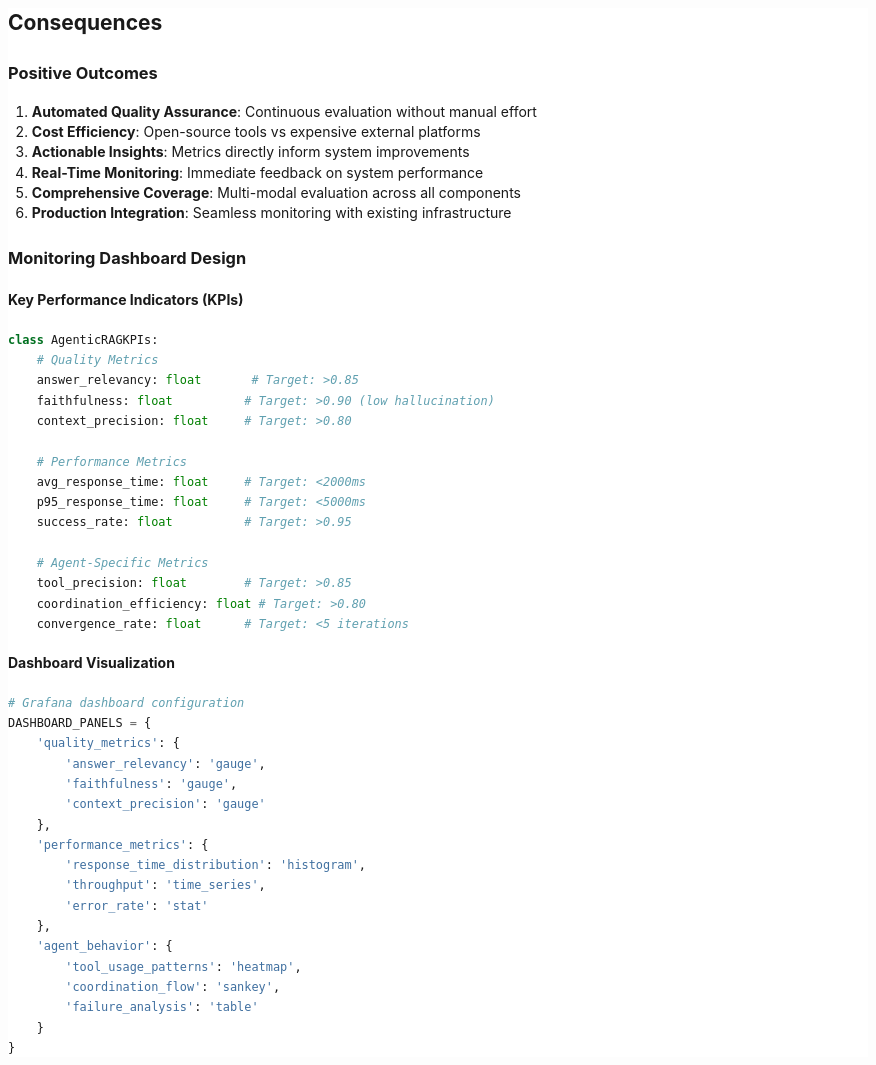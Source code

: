 ## Consequences

### Positive Outcomes

1. **Automated Quality Assurance**: Continuous evaluation without manual effort
2. **Cost Efficiency**: Open-source tools vs expensive external platforms
3. **Actionable Insights**: Metrics directly inform system improvements
4. **Real-Time Monitoring**: Immediate feedback on system performance
5. **Comprehensive Coverage**: Multi-modal evaluation across all components
6. **Production Integration**: Seamless monitoring with existing infrastructure

### Monitoring Dashboard Design

#### Key Performance Indicators (KPIs)

```python
class AgenticRAGKPIs:
    # Quality Metrics
    answer_relevancy: float       # Target: >0.85
    faithfulness: float          # Target: >0.90 (low hallucination)
    context_precision: float     # Target: >0.80
    
    # Performance Metrics  
    avg_response_time: float     # Target: <2000ms
    p95_response_time: float     # Target: <5000ms
    success_rate: float          # Target: >0.95
    
    # Agent-Specific Metrics
    tool_precision: float        # Target: >0.85
    coordination_efficiency: float # Target: >0.80
    convergence_rate: float      # Target: <5 iterations
```

#### Dashboard Visualization

```python
# Grafana dashboard configuration
DASHBOARD_PANELS = {
    'quality_metrics': {
        'answer_relevancy': 'gauge',
        'faithfulness': 'gauge', 
        'context_precision': 'gauge'
    },
    'performance_metrics': {
        'response_time_distribution': 'histogram',
        'throughput': 'time_series',
        'error_rate': 'stat'
    },
    'agent_behavior': {
        'tool_usage_patterns': 'heatmap',
        'coordination_flow': 'sankey',
        'failure_analysis': 'table'
    }
}
```
